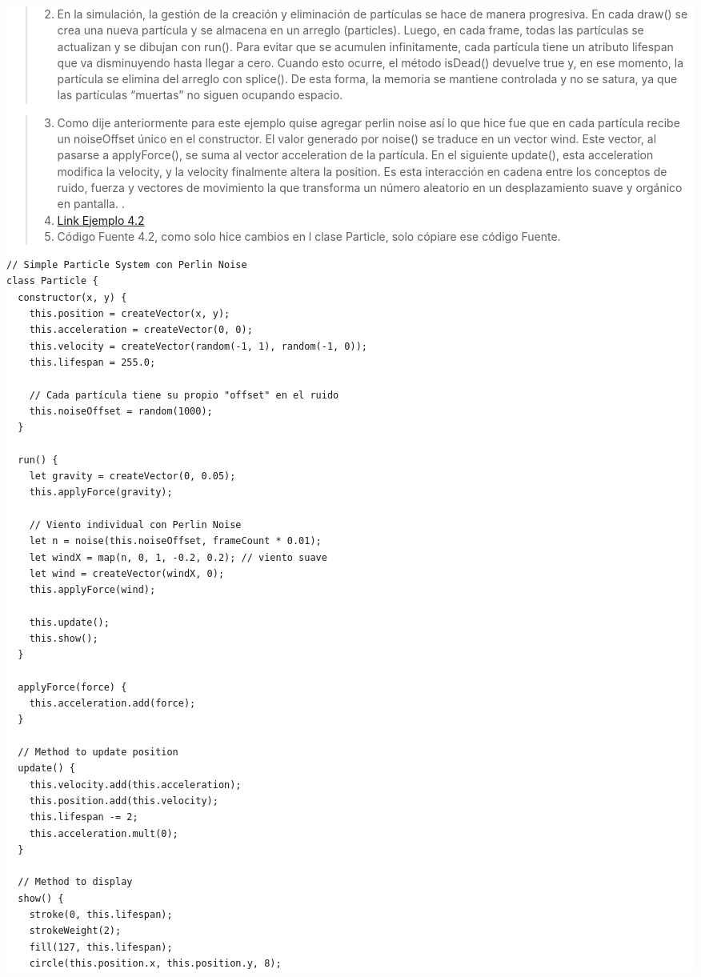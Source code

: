 >2. En la simulación, la gestión de la creación y eliminación de partículas se hace de manera progresiva. En cada draw() se crea una nueva partícula y se almacena en un arreglo (particles). Luego, en cada frame, todas las partículas se actualizan y se dibujan con run(). Para evitar que se acumulen infinitamente, cada partícula tiene un atributo lifespan que va disminuyendo hasta llegar a cero. Cuando esto ocurre, el método isDead() devuelve true y, en ese momento, la partícula se elimina del arreglo con splice(). De esta forma, la memoria se mantiene controlada y no se satura, ya que las partículas “muertas” no siguen ocupando espacio.

>3. Como dije anteriormente para este ejemplo quise agregar perlin noise así lo que hice fue que en cada partícula recibe un noiseOffset único en el constructor. El valor generado por noise() se traduce en un vector wind. Este vector, al pasarse a applyForce(), se suma al vector acceleration de la partícula. En el siguiente update(), esta acceleration modifica la velocity, y la velocity finalmente altera la position. Es esta interacción en cadena entre los conceptos de ruido, fuerza y vectores de movimiento la que transforma un número aleatorio en un desplazamiento suave y orgánico en pantalla.
.
>4. [Link Ejemplo 4.2](https://editor.p5js.org/LCami-Villanueva/sketches/vyOgMlDp9 "Perlin Noise para ejmplo 4.2")
>5. Código Fuente 4.2, como solo hice cambios en l clase Particle, solo cópiare ese código Fuente.
``` JS
// Simple Particle System con Perlin Noise
class Particle {
  constructor(x, y) {
    this.position = createVector(x, y);
    this.acceleration = createVector(0, 0);
    this.velocity = createVector(random(-1, 1), random(-1, 0));
    this.lifespan = 255.0;

    // Cada partícula tiene su propio "offset" en el ruido
    this.noiseOffset = random(1000);
  }

  run() {
    let gravity = createVector(0, 0.05);
    this.applyForce(gravity);

    // Viento individual con Perlin Noise
    let n = noise(this.noiseOffset, frameCount * 0.01);
    let windX = map(n, 0, 1, -0.2, 0.2); // viento suave
    let wind = createVector(windX, 0);
    this.applyForce(wind);

    this.update();
    this.show();
  }

  applyForce(force) {
    this.acceleration.add(force);
  }

  // Method to update position
  update() {
    this.velocity.add(this.acceleration);
    this.position.add(this.velocity);
    this.lifespan -= 2;
    this.acceleration.mult(0);
  }

  // Method to display
  show() {
    stroke(0, this.lifespan);
    strokeWeight(2);
    fill(127, this.lifespan);
    circle(this.position.x, this.position.y, 8);
```